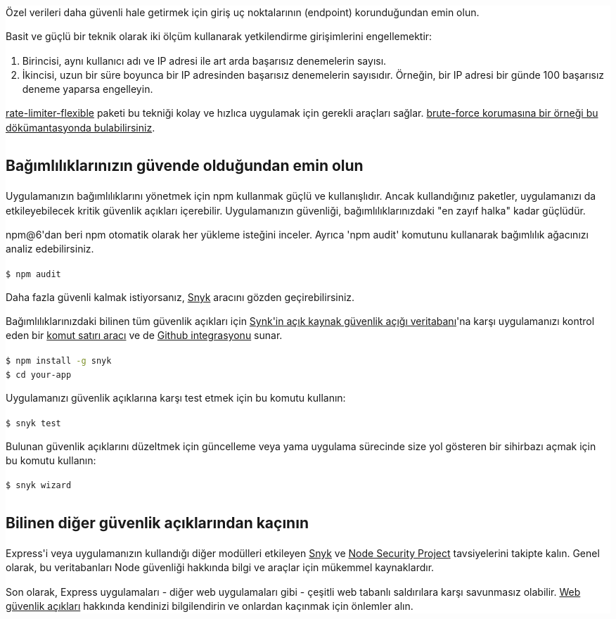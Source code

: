 Özel verileri daha güvenli hale getirmek için giriş uç noktalarının (endpoint) korunduğundan emin olun.

Basit ve güçlü bir teknik olarak iki ölçüm kullanarak yetkilendirme girişimlerini engellemektir:
1. Birincisi, aynı kullanıcı adı ve IP adresi ile art arda başarısız denemelerin sayısı.
2. İkincisi, uzun bir süre boyunca bir IP adresinden başarısız denemelerin sayısıdır. Örneğin, bir IP adresi bir günde 100 başarısız deneme yaparsa engelleyin.

[rate-limiter-flexible](https://github.com/animir/node-rate-limiter-flexible) paketi bu tekniği kolay ve hızlıca uygulamak için gerekli araçları sağlar. [brute-force korumasına bir örneği bu dökümantasyonda bulabilirsiniz](https://github.com/animir/node-rate-limiter-flexible/wiki/Overall-example#login-endpoint-protection).

## Bağımlılıklarınızın güvende olduğundan emin olun

Uygulamanızın bağımlılıklarını yönetmek için npm kullanmak güçlü ve kullanışlıdır. Ancak kullandığınız paketler, uygulamanızı da etkileyebilecek kritik güvenlik açıkları içerebilir.  Uygulamanızın güvenliği, bağımlılıklarınızdaki "en zayıf halka" kadar güçlüdür.

npm@6'dan beri npm otomatik olarak her yükleme isteğini inceler. Ayrıca 'npm audit' komutunu kullanarak bağımlılık ağacınızı analiz edebilirsiniz.

```sh
$ npm audit
```

Daha fazla güvenli kalmak istiyorsanız, [Snyk](https://snyk.io/) aracını gözden geçirebilirsiniz.

Bağımlılıklarınızdaki bilinen tüm güvenlik açıkları için [Synk'in açık kaynak güvenlik açığı veritabanı](https://snyk.io/vuln/)'na karşı uygulamanızı kontrol eden bir [komut satırı aracı](https://www.npmjs.com/package/snyk) ve de [Github integrasyonu](https://snyk.io/docs/github) sunar.

```sh
$ npm install -g snyk
$ cd your-app
```

Uygulamanızı güvenlik açıklarına karşı test etmek için bu komutu kullanın:

```sh
$ snyk test
```

Bulunan güvenlik açıklarını düzeltmek için güncelleme veya yama uygulama sürecinde size yol gösteren bir sihirbazı açmak için bu komutu kullanın:

```sh
$ snyk wizard
```

## Bilinen diğer güvenlik açıklarından kaçının

Express'i veya uygulamanızın kullandığı diğer modülleri etkileyen [Snyk](https://snyk.io/vuln/) ve [Node Security Project](https://npmjs.com/advisories) tavsiyelerini takipte kalın. Genel olarak, bu veritabanları Node güvenliği hakkında bilgi ve araçlar için mükemmel kaynaklardır.

Son olarak, Express uygulamaları - diğer web uygulamaları gibi - çeşitli web tabanlı saldırılara karşı savunmasız olabilir. [Web güvenlik açıkları](https://www.owasp.org/index.php/Top_10-2017_Top_10) hakkında kendinizi bilgilendirin ve onlardan kaçınmak için önlemler alın.
